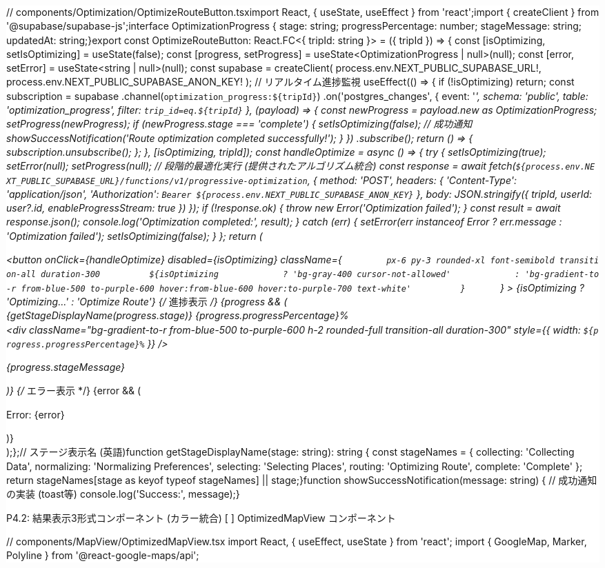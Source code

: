  // components/Optimization/OptimizeRouteButton.tsximport React, { useState, useEffect } from 'react';import { createClient } from '@supabase/supabase-js';interface OptimizationProgress {  stage: string;  progressPercentage: number;  stageMessage: string;  updatedAt: string;}export const OptimizeRouteButton: React.FC<{ tripId: string }> = ({ tripId }) => {  const [isOptimizing, setIsOptimizing] = useState(false);  const [progress, setProgress] = useState<OptimizationProgress | null>(null);  const [error, setError] = useState<string | null>(null);  const supabase = createClient(    process.env.NEXT_PUBLIC_SUPABASE_URL!,    process.env.NEXT_PUBLIC_SUPABASE_ANON_KEY!  );  // リアルタイム進捗監視  useEffect(() => {    if (!isOptimizing) return;    const subscription = supabase      .channel(`optimization_progress:${tripId}`)      .on('postgres_changes', {        event: '*',        schema: 'public',        table: 'optimization_progress',        filter: `trip_id=eq.${tripId}`      }, (payload) => {        const newProgress = payload.new as OptimizationProgress;        setProgress(newProgress);                if (newProgress.stage === 'complete') {          setIsOptimizing(false);          // 成功通知          showSuccessNotification('Route optimization completed successfully!');        }      })      .subscribe();    return () => {      subscription.unsubscribe();    };  }, [isOptimizing, tripId]);  const handleOptimize = async () => {    try {      setIsOptimizing(true);      setError(null);      setProgress(null);      // 段階的最適化実行 (提供されたアルゴリズム統合)      const response = await fetch(`${process.env.NEXT_PUBLIC_SUPABASE_URL}/functions/v1/progressive-optimization`, {        method: 'POST',        headers: {          'Content-Type': 'application/json',          'Authorization': `Bearer ${process.env.NEXT_PUBLIC_SUPABASE_ANON_KEY}`        },        body: JSON.stringify({          tripId,          userId: user?.id,          enableProgressStream: true        })      });      if (!response.ok) {        throw new Error('Optimization failed');      }      const result = await response.json();      console.log('Optimization completed:', result);    } catch (err) {      setError(err instanceof Error ? err.message : 'Optimization failed');      setIsOptimizing(false);    }  };  return (    <div className="optimize-route-container">      <button        onClick={handleOptimize}        disabled={isOptimizing}        className={`          px-6 py-3 rounded-xl font-semibold transition-all duration-300          ${isOptimizing             ? 'bg-gray-400 cursor-not-allowed'             : 'bg-gradient-to-r from-blue-500 to-purple-600 hover:from-blue-600 hover:to-purple-700 text-white'          }        `}      >        {isOptimizing ? 'Optimizing...' : 'Optimize Route'}      </button>      {/* 進捗表示 */}      {progress && (        <div className="mt-4 p-4 bg-white dark:bg-gray-800 rounded-xl shadow-lg">          <div className="flex items-center justify-between mb-2">            <span className="text-sm font-medium text-gray-700 dark:text-gray-300">              {getStageDisplayName(progress.stage)}            </span>            <span className="text-sm text-gray-500">              {progress.progressPercentage}%            </span>          </div>                    <div className="w-full bg-gray-200 dark:bg-gray-700 rounded-full h-2 mb-2">            <div               className="bg-gradient-to-r from-blue-500 to-purple-600 h-2 rounded-full transition-all duration-300"              style={{ width: `${progress.progressPercentage}%` }}            />          </div>                    <p className="text-sm text-gray-600 dark:text-gray-400">            {progress.stageMessage}          </p>        </div>      )}      {/* エラー表示 */}      {error && (        <div className="mt-4 p-4 bg-red-50 dark:bg-red-900/20 border border-red-200 dark:border-red-800 rounded-xl">          <p className="text-sm text-red-600 dark:text-red-400">            Error: {error}          </p>        </div>      )}    </div>  );};// ステージ表示名 (英語)function getStageDisplayName(stage: string): string {  const stageNames = {    collecting: 'Collecting Data',    normalizing: 'Normalizing Preferences',    selecting: 'Selecting Places',    routing: 'Optimizing Route',    complete: 'Complete'  };  return stageNames[stage as keyof typeof stageNames] || stage;}function showSuccessNotification(message: string) {  // 成功通知の実装 (toast等)  console.log('Success:', message);}


P4.2: 結果表示3形式コンポーネント (カラー統合)
[ ] OptimizedMapView コンポーネント

 // components/MapView/OptimizedMapView.tsx
import React, { useEffect, useState } from 'react';
import { GoogleMap, Marker, Polyline } from '@react-google-maps/api';
